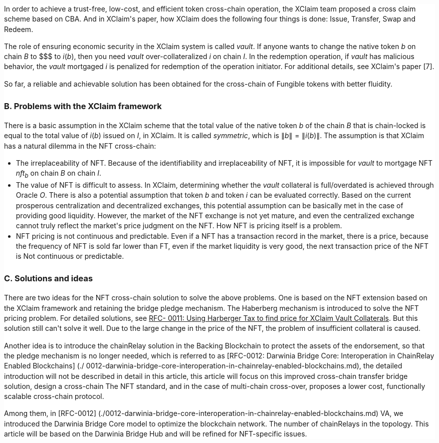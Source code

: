 In order to achieve a trust-free, low-cost, and efficient token cross-chain operation, the XClaim team proposed a cross claim scheme based on CBA. And in XClaim's paper, how XClaim does the following four things is done: Issue, Transfer, Swap and Redeem.

 The role of ensuring economic security in the XClaim system is called $vault$. If anyone wants to change the native token $b$ on chain $B$ to $$$ to $i(b)$, then you need $vault$ over-collateralized $i$ on chain $I$. In the redemption operation, if $vault$ has malicious behavior, the $vault$ mortgaged $i$ is penalized for redemption of the operation initiator. For additional details, see XClaim's paper [7].

So far, a reliable and achievable solution has been obtained for the cross-chain of Fungible tokens with better fluidity.

### B. Problems with the XClaim framework

There is a basic assumption in the XClaim scheme that the total value of the native token $b$ of the chain $B$ that is chain-locked is equal to the total value of $i(b)$ issued on $I$, in XClaim. It is called *symmetric*, which is $\|b\| = \|i(b)\|$. The assumption is that XClaim has a natural dilemma in the NFT cross-chain:

- The irreplaceability of NFT. Because of the identifiability and irreplaceability of NFT, it is impossible for $vault$ to mortgage NFT $nft_b$ on chain $B$ on chain $I$.
- The value of NFT is difficult to assess. In XClaim, determining whether the $vault$ collateral is full/overdated is achieved through Oracle $O$. There is also a potential assumption that token $b$ and token $i$ can be evaluated correctly. Based on the current prosperous centralization and decentralized exchanges, this potential assumption can be basically met in the case of providing good liquidity. However, the market of the NFT exchange is not yet mature, and even the centralized exchange cannot truly reflect the market's price judgment on the NFT. How NFT is pricing itself is a problem.
- NFT pricing is not continuous and predictable. Even if a NFT has a transaction record in the market, there is a price, because the frequency of NFT is sold far lower than FT, even if the market liquidity is very good, the next transaction price of the NFT is Not continuous or predictable.

### C. Solutions and ideas

There are two ideas for the NFT cross-chain solution to solve the above problems. One is based on the NFT extension based on the XClaim framework and retaining the bridge pledge mechanism. The Haberberg mechanism is introduced to solve the NFT pricing problem. For detailed solutions, see [RFC- 0011: Using Harberger Tax to find price for XClaim Vault Collaterals](./0011-using-harberger-tax-to-find-price-for-xclaim-vault-collaterals.md). But this solution still can't solve it well. Due to the large change in the price of the NFT, the problem of insufficient collateral is caused.

Another idea is to introduce the chainRelay solution in the Backing Blockchain to protect the assets of the endorsement, so that the pledge mechanism is no longer needed, which is referred to as [RFC-0012: Darwinia Bridge Core: Interoperation in ChainRelay Enabled Blockchains] (./ 0012-darwinia-bridge-core-interoperation-in-chainrelay-enabled-blockchains.md), the detailed introduction will not be described in detail in this article, this article will focus on this improved cross-chain transfer bridge solution, design a cross-chain The NFT standard, and in the case of multi-chain cross-over, proposes a lower cost, functionally scalable cross-chain protocol.



Among them, in [RFC-0012] (./0012-darwinia-bridge-core-interoperation-in-chainrelay-enabled-blockchains.md) VA, we introduced the Darwinia Bridge Core model to optimize the blockchain network. The number of chainRelays in the topology. This article will be based on the Darwinia Bridge Hub and will be refined for NFT-specific issues.

